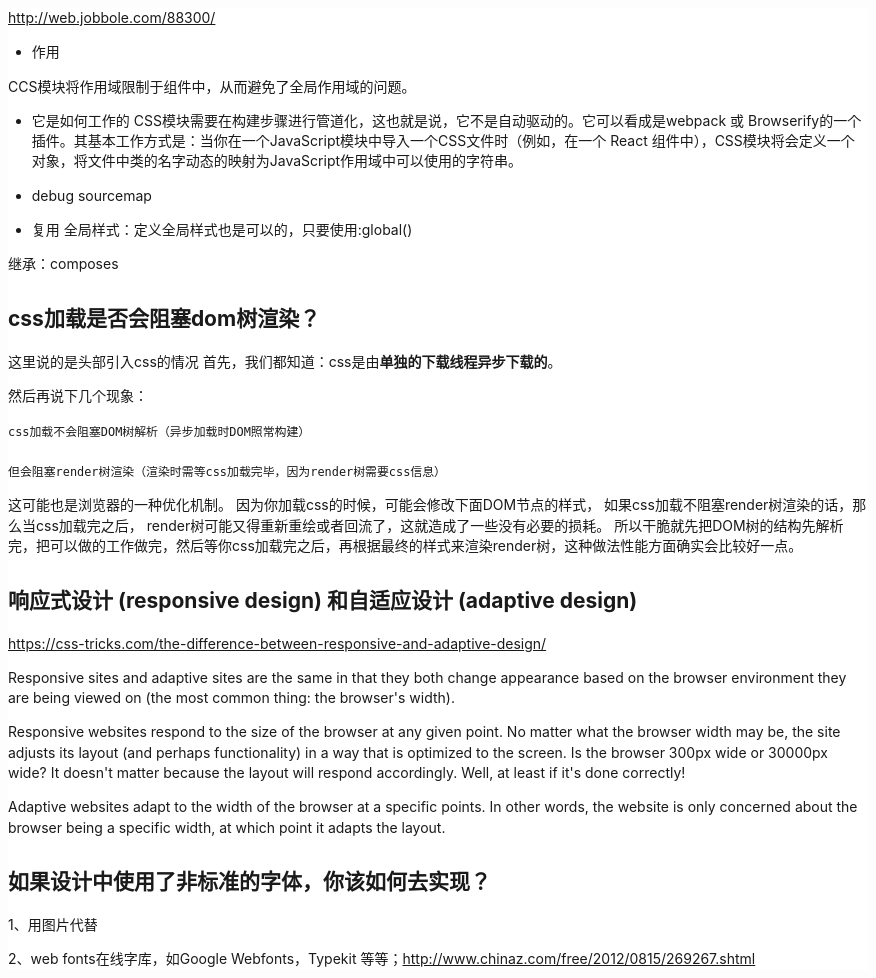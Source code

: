 http://web.jobbole.com/88300/

- 作用

CCS模块将作用域限制于组件中，从而避免了全局作用域的问题。

- 它是如何工作的
CSS模块需要在构建步骤进行管道化，这也就是说，它不是自动驱动的。它可以看成是webpack 或 Browserify的一个插件。其基本工作方式是：当你在一个JavaScript模块中导入一个CSS文件时（例如，在一个 React 组件中），CSS模块将会定义一个对象，将文件中类的名字动态的映射为JavaScript作用域中可以使用的字符串。

- debug
sourcemap

- 复用 
全局样式：定义全局样式也是可以的，只要使用:global()

继承：composes

## css加载是否会阻塞dom树渲染？
这里说的是头部引入css的情况
首先，我们都知道：css是由**单独的下载线程异步下载的**。

然后再说下几个现象：

    css加载不会阻塞DOM树解析（异步加载时DOM照常构建）

    但会阻塞render树渲染（渲染时需等css加载完毕，因为render树需要css信息）

这可能也是浏览器的一种优化机制。
因为你加载css的时候，可能会修改下面DOM节点的样式，
如果css加载不阻塞render树渲染的话，那么当css加载完之后，
render树可能又得重新重绘或者回流了，这就造成了一些没有必要的损耗。
所以干脆就先把DOM树的结构先解析完，把可以做的工作做完，然后等你css加载完之后，再根据最终的样式来渲染render树，这种做法性能方面确实会比较好一点。

## 响应式设计 (responsive design) 和自适应设计 (adaptive design)
https://css-tricks.com/the-difference-between-responsive-and-adaptive-design/

Responsive sites and adaptive sites are the same in that they both change appearance based on the browser environment they are being viewed on (the most common thing: the browser's width).

Responsive websites respond to the size of the browser at any given point. No matter what the browser width may be, the site adjusts its layout (and perhaps functionality) in a way that is optimized to the screen. Is the browser 300px wide or 30000px wide? It doesn't matter because the layout will respond accordingly. Well, at least if it's done correctly!

Adaptive websites adapt to the width of the browser at a specific points. In other words, the website is only concerned about the browser being a specific width, at which point it adapts the layout.




## 如果设计中使用了非标准的字体，你该如何去实现？

1、用图片代替

2、web
 fonts在线字库，如Google Webfonts，Typekit 等等；http://www.chinaz.com/free/2012/0815/269267.shtml
